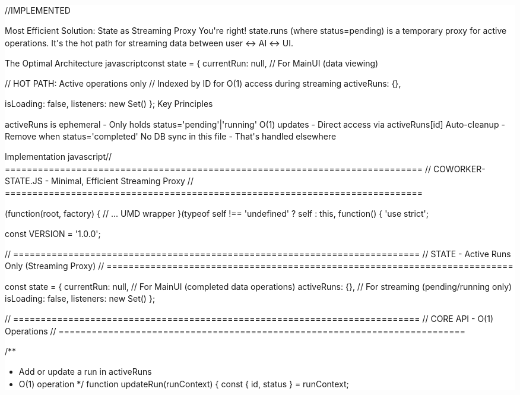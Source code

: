 


//IMPLEMENTED 


Most Efficient Solution: State as Streaming Proxy
You're right! state.runs (where status=pending) is a temporary proxy for active operations. It's the hot path for streaming data between user ↔ AI ↔ UI.

The Optimal Architecture
javascriptconst state = {
  currentRun: null,  // For MainUI (data viewing)
  
  // HOT PATH: Active operations only
  // Indexed by ID for O(1) access during streaming
  activeRuns: {},
  
  isLoading: false,
  listeners: new Set()
};
Key Principles

activeRuns is ephemeral - Only holds status='pending'|'running'
O(1) updates - Direct access via activeRuns[id]
Auto-cleanup - Remove when status='completed'
No DB sync in this file - That's handled elsewhere


Implementation
javascript// ============================================================================
// COWORKER-STATE.JS - Minimal, Efficient Streaming Proxy
// ============================================================================

(function(root, factory) {
  // ... UMD wrapper
}(typeof self !== 'undefined' ? self : this, function() {
  'use strict';

  const VERSION = '1.0.0';

  // ==========================================================================
  // STATE - Active Runs Only (Streaming Proxy)
  // ==========================================================================

  const state = {
    currentRun: null,       // For MainUI (completed data operations)
    activeRuns: {},         // For streaming (pending/running only)
    isLoading: false,
    listeners: new Set()
  };

  // ==========================================================================
  // CORE API - O(1) Operations
  // ==========================================================================

  /**
   * Add or update a run in activeRuns
   * O(1) operation
   */
  function updateRun(runContext) {
    const { id, status } = runContext;
    